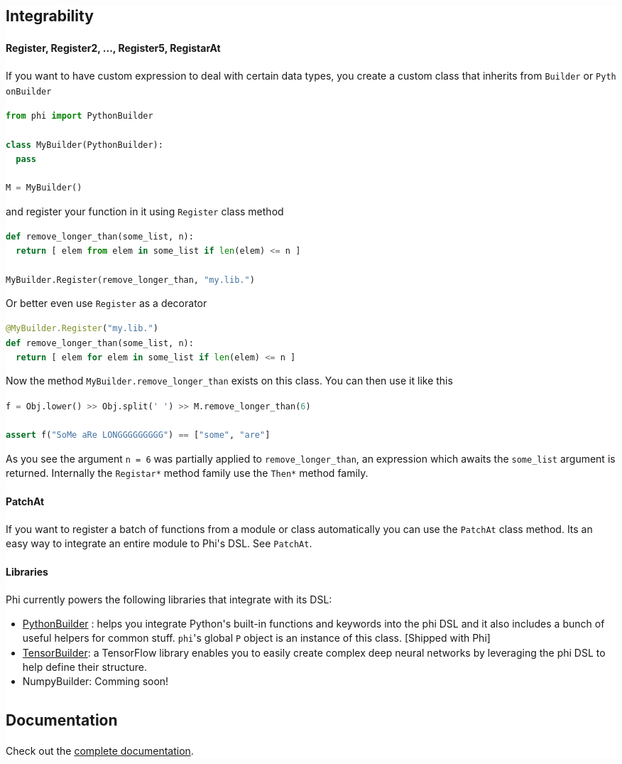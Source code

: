 ## Integrability
#### Register, Register2, ..., Register5, RegistarAt
If you want to have custom expression to deal with certain data types, you create a custom class that inherits from `Builder` or `PythonBuilder`
```python
from phi import PythonBuilder

class MyBuilder(PythonBuilder):
  pass

M = MyBuilder()
```
and register your function in it using `Register` class method

```python
def remove_longer_than(some_list, n):
  return [ elem from elem in some_list if len(elem) <= n ]

MyBuilder.Register(remove_longer_than, "my.lib.")
```
Or better even use `Register` as a decorator
```python
@MyBuilder.Register("my.lib.")
def remove_longer_than(some_list, n):
  return [ elem for elem in some_list if len(elem) <= n ]
```

Now the method `MyBuilder.remove_longer_than` exists on this class. You can then use it like this
```python
f = Obj.lower() >> Obj.split(' ') >> M.remove_longer_than(6)

assert f("SoMe aRe LONGGGGGGGGG") == ["some", "are"]
```
As you see the argument `n = 6` was partially applied to `remove_longer_than`, an expression which awaits the `some_list` argument is returned. Internally the `Registar*` method family use the `Then*` method family.

#### PatchAt
If you want to register a batch of functions from a module or class automatically you can use the `PatchAt` class method. Its an easy way to integrate an entire module to Phi's DSL. See `PatchAt`.

#### Libraries
Phi currently powers the following libraries that integrate with its DSL:

* [PythonBuilder](https://cgarciae.github.io/phi/python_builder.m.html) : helps you integrate Python's built-in functions and keywords into the phi DSL and it also includes a bunch of useful helpers for common stuff. `phi`'s global `P` object is an instance of this class. [Shipped with Phi]
* [TensorBuilder](https://github.com/cgarciae/tensorbuilder): a TensorFlow library enables you to easily create complex deep neural networks by leveraging the phi DSL to help define their structure.
* NumpyBuilder: Comming soon!

## Documentation
Check out the [complete documentation](https://cgarciae.github.io/phi/).
